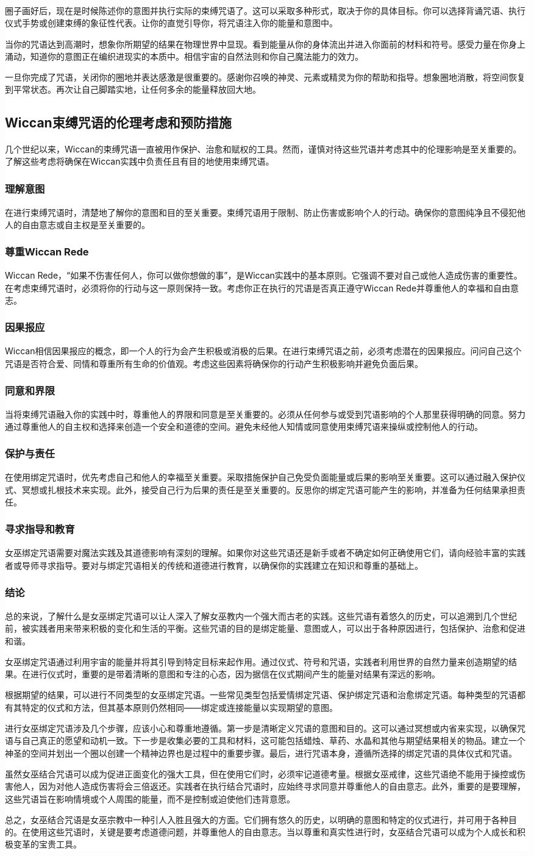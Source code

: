 圈子画好后，现在是时候陈述你的意图并执行实际的束缚咒语了。这可以采取多种形式，取决于你的具体目标。你可以选择背诵咒语、执行仪式手势或创建束缚的象征性代表。让你的直觉引导你，将咒语注入你的能量和意图中。

当你的咒语达到高潮时，想象你所期望的结果在物理世界中显现。看到能量从你的身体流出并进入你面前的材料和符号。感受力量在你身上涌动，知道你的意图正在编织进现实的本质中。相信宇宙的自然法则和你自己魔法能力的效力。

一旦你完成了咒语，关闭你的圈地并表达感激是很重要的。感谢你召唤的神灵、元素或精灵为你的帮助和指导。想象圈地消散，将空间恢复到平常状态。再次让自己脚踏实地，让任何多余的能量释放回大地。

## Wiccan束缚咒语的伦理考虑和预防措施

几个世纪以来，Wiccan的束缚咒语一直被用作保护、治愈和赋权的工具。然而，谨慎对待这些咒语并考虑其中的伦理影响是至关重要的。了解这些考虑将确保在Wiccan实践中负责任且有目的地使用束缚咒语。

### 理解意图

在进行束缚咒语时，清楚地了解你的意图和目的至关重要。束缚咒语用于限制、防止伤害或影响个人的行动。确保你的意图纯净且不侵犯他人的自由意志或自主权是至关重要的。

### 尊重Wiccan Rede

Wiccan Rede，“如果不伤害任何人，你可以做你想做的事”，是Wiccan实践中的基本原则。它强调不要对自己或他人造成伤害的重要性。在考虑束缚咒语时，必须将你的行动与这一原则保持一致。考虑你正在执行的咒语是否真正遵守Wiccan Rede并尊重他人的幸福和自由意志。

### 因果报应

Wiccan相信因果报应的概念，即一个人的行为会产生积极或消极的后果。在进行束缚咒语之前，必须考虑潜在的因果报应。问问自己这个咒语是否符合爱、同情和尊重所有生命的价值观。考虑这些因素将确保你的行动产生积极影响并避免负面后果。

### 同意和界限

当将束缚咒语融入你的实践中时，尊重他人的界限和同意是至关重要的。必须从任何参与或受到咒语影响的个人那里获得明确的同意。努力通过尊重他人的自主权和选择来创造一个安全和道德的空间。避免未经他人知情或同意使用束缚咒语来操纵或控制他人的行动。

### 保护与责任

在使用绑定咒语时，优先考虑自己和他人的幸福至关重要。采取措施保护自己免受负面能量或后果的影响至关重要。这可以通过融入保护仪式、冥想或扎根技术来实现。此外，接受自己行为后果的责任是至关重要的。反思你的绑定咒语可能产生的影响，并准备为任何结果承担责任。

### 寻求指导和教育

女巫绑定咒语需要对魔法实践及其道德影响有深刻的理解。如果你对这些咒语还是新手或者不确定如何正确使用它们，请向经验丰富的实践者或导师寻求指导。要对与绑定咒语相关的传统和道德进行教育，以确保你的实践建立在知识和尊重的基础上。

### 结论

总的来说，了解什么是女巫绑定咒语可以让人深入了解女巫教内一个强大而古老的实践。这些咒语有着悠久的历史，可以追溯到几个世纪前，被实践者用来带来积极的变化和生活的平衡。这些咒语的目的是绑定能量、意图或人，可以出于各种原因进行，包括保护、治愈和促进和谐。

女巫绑定咒语通过利用宇宙的能量并将其引导到特定目标来起作用。通过仪式、符号和咒语，实践者利用世界的自然力量来创造期望的结果。在进行仪式时，重要的是带着清晰的意图和专注的心态，因为据信在仪式期间产生的能量对结果有深远的影响。

根据期望的结果，可以进行不同类型的女巫绑定咒语。一些常见类型包括爱情绑定咒语、保护绑定咒语和治愈绑定咒语。每种类型的咒语都有其特定的仪式和方法，但其基本原则仍然相同——绑定或连接能量以实现期望的意图。

进行女巫绑定咒语涉及几个步骤，应该小心和尊重地遵循。第一步是清晰定义咒语的意图和目的。这可以通过冥想或内省来实现，以确保咒语与自己真正的愿望和动机一致。下一步是收集必要的工具和材料，这可能包括蜡烛、草药、水晶和其他与期望结果相关的物品。建立一个神圣的空间并划出一个圈以创建一个精神边界也是过程中的重要步骤。最后，进行咒语本身，遵循所选择的绑定咒语的具体仪式和咒语。

虽然女巫结合咒语可以成为促进正面变化的强大工具，但在使用它们时，必须牢记道德考量。根据女巫戒律，这些咒语绝不能用于操控或伤害他人，因为对他人造成伤害将会三倍返还。实践者在执行结合咒语时，应始终寻求同意并尊重他人的自由意志。此外，重要的是要理解，这些咒语旨在影响情境或个人周围的能量，而不是控制或迫使他们违背意愿。

总之，女巫结合咒语是女巫宗教中一种引人入胜且强大的方面。它们拥有悠久的历史，以明确的意图和特定的仪式进行，并可用于各种目的。在使用这些咒语时，关键是要考虑道德问题，并尊重他人的自由意志。当以尊重和真实性进行时，女巫结合咒语可以成为个人成长和积极变革的宝贵工具。
